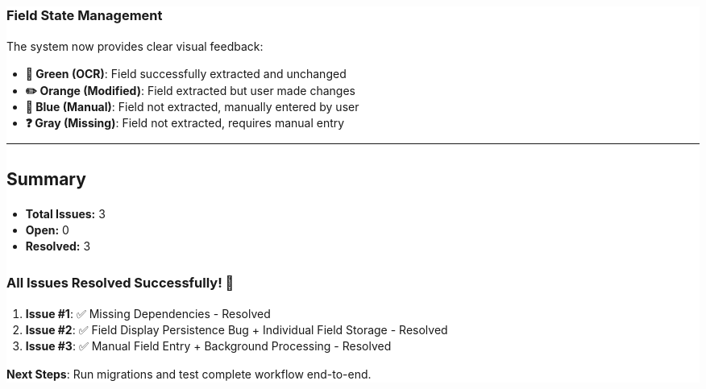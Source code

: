 ### Field State Management
The system now provides clear visual feedback:
- **🤖 Green (OCR)**: Field successfully extracted and unchanged
- **✏️ Orange (Modified)**: Field extracted but user made changes  
- **👤 Blue (Manual)**: Field not extracted, manually entered by user
- **❓ Gray (Missing)**: Field not extracted, requires manual entry

---

## Summary
- **Total Issues:** 3
- **Open:** 0  
- **Resolved:** 3

### All Issues Resolved Successfully! 🎉
1. **Issue #1**: ✅ Missing Dependencies - Resolved
2. **Issue #2**: ✅ Field Display Persistence Bug + Individual Field Storage - Resolved  
3. **Issue #3**: ✅ Manual Field Entry + Background Processing - Resolved

**Next Steps**: Run migrations and test complete workflow end-to-end.
